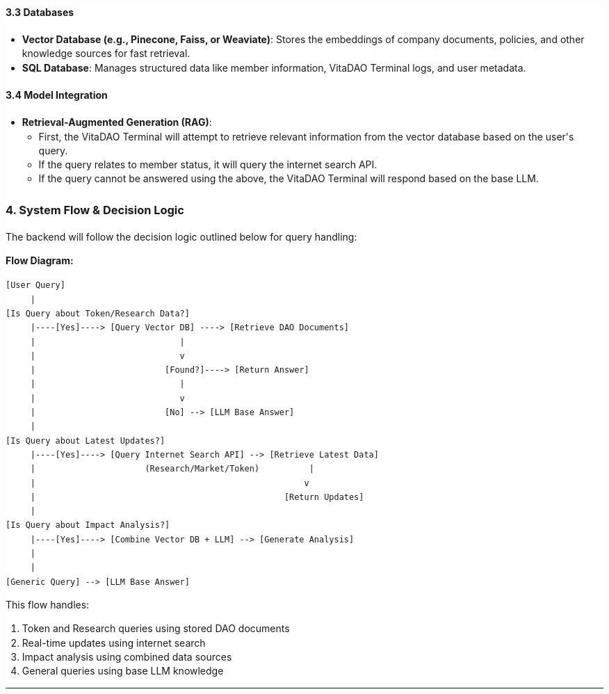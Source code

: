 #### 3.3 **Databases**
- **Vector Database (e.g., Pinecone, Faiss, or Weaviate)**: Stores the embeddings of company documents, policies, and other knowledge sources for fast retrieval.
- **SQL Database**: Manages structured data like member information, VitaDAO Terminal logs, and user metadata.

#### 3.4 **Model Integration**
- **Retrieval-Augmented Generation (RAG)**:
  - First, the VitaDAO Terminal will attempt to retrieve relevant information from the vector database based on the user's query.
  - If the query relates to member status, it will query the internet search API.
  - If the query cannot be answered using the above, the VitaDAO Terminal will respond based on the base LLM.

### **4. System Flow & Decision Logic**

The backend will follow the decision logic outlined below for query handling:

**Flow Diagram:**
```plaintext
[User Query] 
     |
[Is Query about Token/Research Data?]
     |----[Yes]----> [Query Vector DB] ----> [Retrieve DAO Documents]
     |                             |
     |                             v
     |                          [Found?]----> [Return Answer]
     |                             |
     |                             v
     |                          [No] --> [LLM Base Answer]
     |
[Is Query about Latest Updates?]
     |----[Yes]----> [Query Internet Search API] --> [Retrieve Latest Data]
     |                      (Research/Market/Token)          |
     |                                                      v
     |                                                  [Return Updates]
     |
[Is Query about Impact Analysis?]
     |----[Yes]----> [Combine Vector DB + LLM] --> [Generate Analysis]
     |
     |
[Generic Query] --> [LLM Base Answer]
```

This flow handles:
1. Token and Research queries using stored DAO documents
2. Real-time updates using internet search
3. Impact analysis using combined data sources
4. General queries using base LLM knowledge


---
